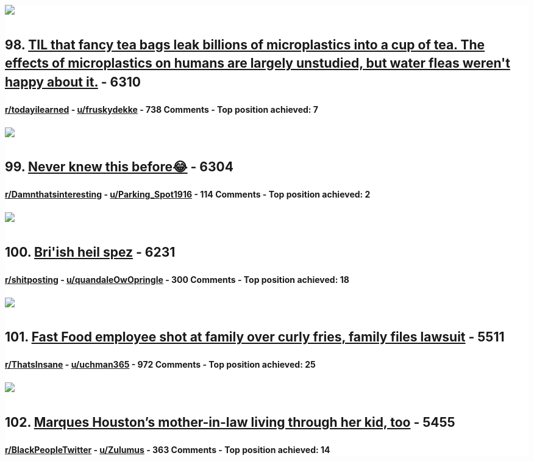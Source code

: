 <a href="https://i.redd.it/hd6fxyn75oqb1.png"><img src="https://b.thumbs.redditmedia.com/96R6lGyaaPuxcpCSkgssogHL8GAvrY3fgBqk4A0sXtY.jpg"></img></a>

## 98. [TIL that fancy tea bags leak billions of microplastics into a cup of tea. The effects of microplastics on humans are largely unstudied, but water fleas weren't happy about it.](http://reddit.com/r/todayilearned/comments/16smjiv/til_that_fancy_tea_bags_leak_billions_of/) - 6310
#### [r/todayilearned](http://reddit.com/r/todayilearned) - [u/fruskydekke](http://reddit.com/u/fruskydekke) - 738 Comments - Top position achieved: 7

<a href="https://theguardian.com/food/2019/sep/30/those-fancy-tea-bags-nylon-microplastics-in-them-are-macro-offenders"><img src="https://b.thumbs.redditmedia.com/TqwTu_FSX-_WWSuROHuVQd6dIlZ7bfQQ8P3Rdp1LVsg.jpg"></img></a>

## 99. [Never knew this before😂](http://reddit.com/r/Damnthatsinteresting/comments/16sjsql/never_knew_this_before/) - 6304
#### [r/Damnthatsinteresting](http://reddit.com/r/Damnthatsinteresting) - [u/Parking_Spot1916](http://reddit.com/u/Parking_Spot1916) - 114 Comments - Top position achieved: 2

<a href="https://i.redd.it/e95tle06skqb1.jpg"><img src="https://b.thumbs.redditmedia.com/8Qm5EJ-RBS1v3Pd4L4Cwsn-AGOm1XL7jX4FtDt6vczU.jpg"></img></a>

## 100. [Bri'ish heil spez](http://reddit.com/r/shitposting/comments/16sexon/briish_heil_spez/) - 6231
#### [r/shitposting](http://reddit.com/r/shitposting) - [u/quandaleOwOpringle](http://reddit.com/u/quandaleOwOpringle) - 300 Comments - Top position achieved: 18

<a href="https://i.redd.it/6d23yiewbjqb1.png"><img src="https://b.thumbs.redditmedia.com/NMMxfG6uXywu4nEVdNKY0Ji8djWp6RAay3DpH67Cphw.jpg"></img></a>

## 101. [Fast Food employee shot at family over curly fries, family files lawsuit](http://reddit.com/r/ThatsInsane/comments/16syspn/fast_food_employee_shot_at_family_over_curly/) - 5511
#### [r/ThatsInsane](http://reddit.com/r/ThatsInsane) - [u/uchman365](http://reddit.com/u/uchman365) - 972 Comments - Top position achieved: 25

<a href="https://v.redd.it/2pur4pi6snqb1"><img src="https://external-preview.redd.it/b2cxeG5iZjZzbnFiMVz_cPqwcuaeAfW8JpYGuRDNSJ368nWrweuWXAC27u2s.png?width=140&amp;height=135&amp;crop=140:135,smart&amp;format=jpg&amp;v=enabled&amp;lthumb=true&amp;s=d015ba8cd3089ee1827cb4fb79608baa93f354ad"></img></a>

## 102. [Marques Houston’s mother-in-law living through her kid, too](http://reddit.com/r/BlackPeopleTwitter/comments/16t2c35/marques_houstons_motherinlaw_living_through_her/) - 5455
#### [r/BlackPeopleTwitter](http://reddit.com/r/BlackPeopleTwitter) - [u/Zulumus](http://reddit.com/u/Zulumus) - 363 Comments - Top position achieved: 14
